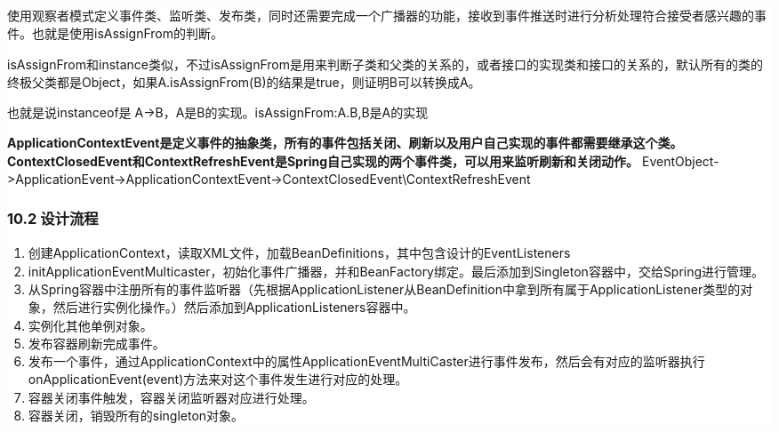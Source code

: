 使用观察者模式定义事件类、监听类、发布类，同时还需要完成一个广播器的功能，接收到事件推送时进行分析处理符合接受者感兴趣的事件。也就是使用isAssignFrom的判断。

isAssignFrom和instance类似，不过isAssignFrom是用来判断子类和父类的关系的，或者接口的实现类和接口的关系的，默认所有的类的终极父类都是Object，如果A.isAssignFrom(B)的结果是true，则证明B可以转换成A。

也就是说instanceof是 A->B，A是B的实现。isAssignFrom:A.B,B是A的实现

**ApplicationContextEvent是定义事件的抽象类，所有的事件包括关闭、刷新以及用户自己实现的事件都需要继承这个类。ContextClosedEvent和ContextRefreshEvent是Spring自己实现的两个事件类，可以用来监听刷新和关闭动作。**
EventObject->ApplicationEvent->ApplicationContextEvent->ContextClosedEvent\ContextRefreshEvent

### 10.2 设计流程
1. 创建ApplicationContext，读取XML文件，加载BeanDefinitions，其中包含设计的EventListeners
2. initApplicationEventMulticaster，初始化事件广播器，并和BeanFactory绑定。最后添加到Singleton容器中，交给Spring进行管理。
3. 从Spring容器中注册所有的事件监听器（先根据ApplicationListener从BeanDefinition中拿到所有属于ApplicationListener类型的对象，然后进行实例化操作。）然后添加到ApplicationListeners容器中。
4. 实例化其他单例对象。
5. 发布容器刷新完成事件。
6. 发布一个事件，通过ApplicationContext中的属性ApplicationEventMultiCaster进行事件发布，然后会有对应的监听器执行onApplicationEvent(event)方法来对这个事件发生进行对应的处理。
7. 容器关闭事件触发，容器关闭监听器对应进行处理。
8. 容器关闭，销毁所有的singleton对象。
